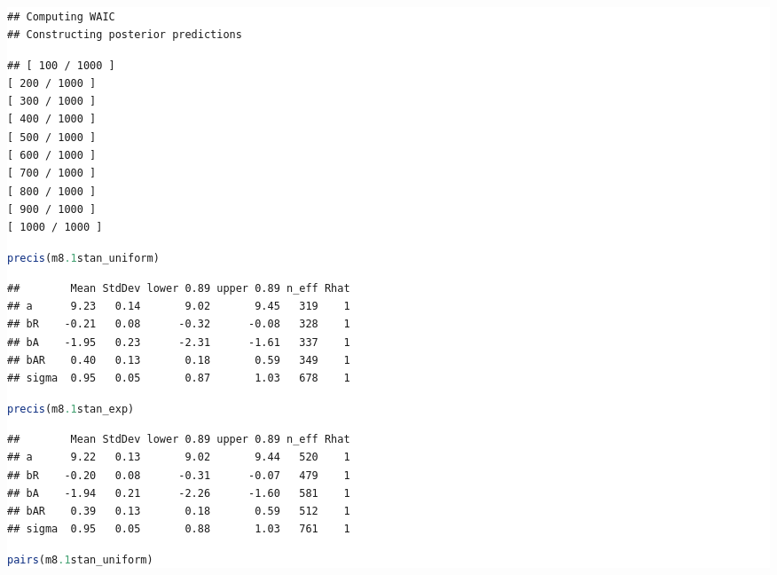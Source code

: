 ```
## Computing WAIC
## Constructing posterior predictions
```

```
## [ 100 / 1000 ]
[ 200 / 1000 ]
[ 300 / 1000 ]
[ 400 / 1000 ]
[ 500 / 1000 ]
[ 600 / 1000 ]
[ 700 / 1000 ]
[ 800 / 1000 ]
[ 900 / 1000 ]
[ 1000 / 1000 ]
```

```r
precis(m8.1stan_uniform)
```

```
##        Mean StdDev lower 0.89 upper 0.89 n_eff Rhat
## a      9.23   0.14       9.02       9.45   319    1
## bR    -0.21   0.08      -0.32      -0.08   328    1
## bA    -1.95   0.23      -2.31      -1.61   337    1
## bAR    0.40   0.13       0.18       0.59   349    1
## sigma  0.95   0.05       0.87       1.03   678    1
```

```r
precis(m8.1stan_exp)
```

```
##        Mean StdDev lower 0.89 upper 0.89 n_eff Rhat
## a      9.22   0.13       9.02       9.44   520    1
## bR    -0.20   0.08      -0.31      -0.07   479    1
## bA    -1.94   0.21      -2.26      -1.60   581    1
## bAR    0.39   0.13       0.18       0.59   512    1
## sigma  0.95   0.05       0.88       1.03   761    1
```

```r
pairs(m8.1stan_uniform)
```
